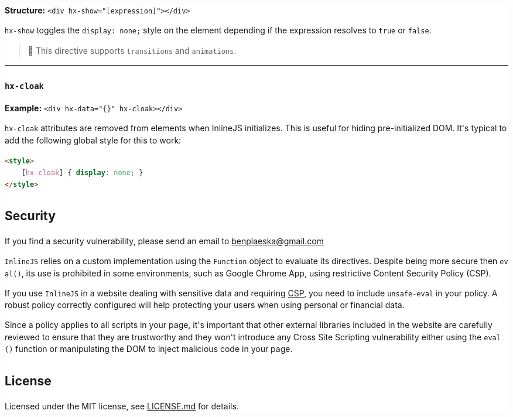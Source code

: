 **Structure:** `<div hx-show="[expression]"></div>`

`hx-show` toggles the `display: none;` style on the element depending if the expression resolves to `true` or `false`.

> :loudspeaker: This directive supports `transitions` and `animations`.

---

### `hx-cloak`
**Example:** `<div hx-data="{}" hx-cloak></div>`

`hx-cloak` attributes are removed from elements when InlineJS initializes. This is useful for hiding pre-initialized DOM. It's typical to add the following global style for this to work:

```html
<style>
    [hx-cloak] { display: none; }
</style>
```

## Security
If you find a security vulnerability, please send an email to [benplaeska@gmail.com]()

`InlineJS` relies on a custom implementation using the `Function` object to evaluate its directives. Despite being more secure then `eval()`, its use is prohibited in some environments, such as Google Chrome App, using restrictive Content Security Policy (CSP).

If you use `InlineJS` in a website dealing with sensitive data and requiring [CSP](https://csp.withgoogle.com/docs/strict-csp.html), you need to include `unsafe-eval` in your policy. A robust policy correctly configured will help protecting your users when using personal or financial data.

Since a policy applies to all scripts in your page, it's important that other external libraries included in the website are carefully reviewed to ensure that they are trustworthy and they won't introduce any Cross Site Scripting vulnerability either using the `eval()` function or manipulating the DOM to inject malicious code in your page.

## License

Licensed under the MIT license, see [LICENSE.md](LICENSE.md) for details.
